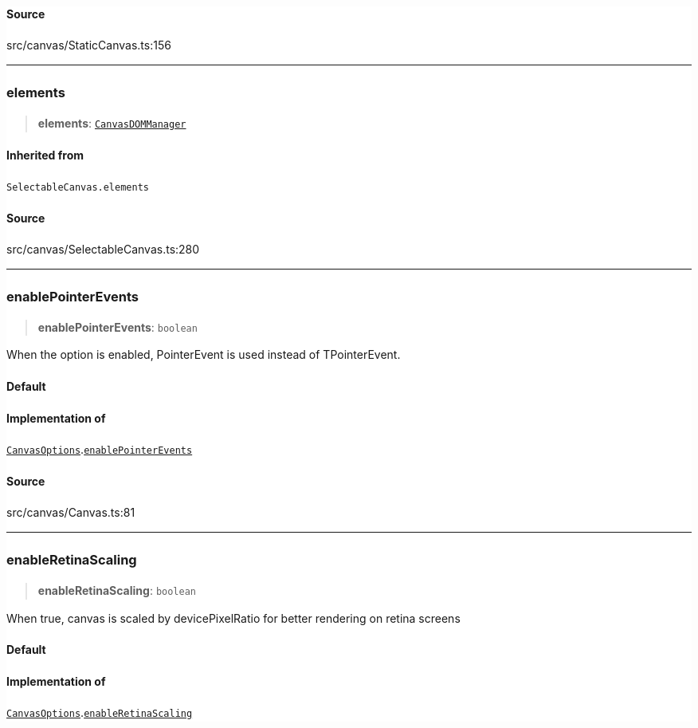 #### Source

src/canvas/StaticCanvas.ts:156

***

### elements

> **elements**: [`CanvasDOMManager`](CanvasDOMManager.md)

#### Inherited from

`SelectableCanvas.elements`

#### Source

src/canvas/SelectableCanvas.ts:280

***

### enablePointerEvents

> **enablePointerEvents**: `boolean`

When the option is enabled, PointerEvent is used instead of TPointerEvent.

#### Default

```ts

```

#### Implementation of

[`CanvasOptions`](../interfaces/CanvasOptions.md).[`enablePointerEvents`](../interfaces/CanvasOptions.md#enablepointerevents)

#### Source

src/canvas/Canvas.ts:81

***

### enableRetinaScaling

> **enableRetinaScaling**: `boolean`

When true, canvas is scaled by devicePixelRatio for better rendering on retina screens

#### Default

```ts

```

#### Implementation of

[`CanvasOptions`](../interfaces/CanvasOptions.md).[`enableRetinaScaling`](../interfaces/CanvasOptions.md#enableretinascaling)
